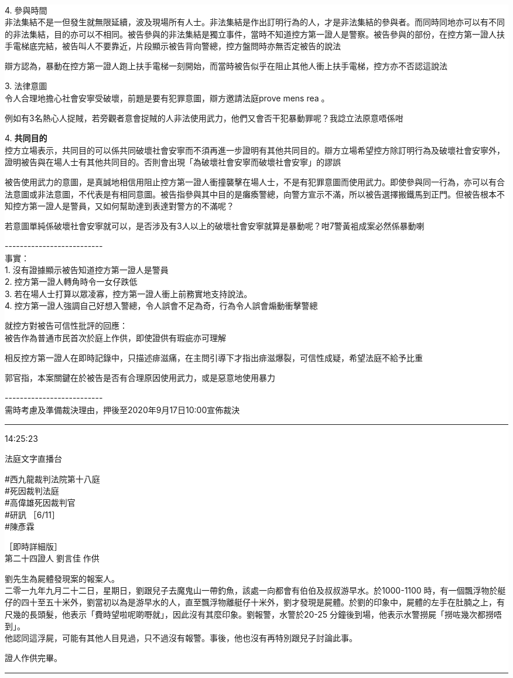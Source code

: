 4\. 參與時間  
非法集結不是一但發生就無限延續，波及現場所有人士。非法集結是作出訂明行為的人，才是非法集結的參與者。而同時同地亦可以有不同的非法集結，目的亦可以不相同。被告參與的非法集結是獨立事件，當時不知道控方第一證人是警察。被告參與的部份，在控方第一證人扶手電梯底完結，被告叫人不要靠近，片段顯示被告背向警總，控方盤問時亦無否定被告的說法  
  
辯方認為，暴動在控方第一證人跑上扶手電梯一刻開始，而當時被告似乎在阻止其他人衝上扶手電梯，控方亦不否認這說法  
  
  
3\. 法律意圖  
令人合理地擔心社會安寧受破壞，前題是要有犯罪意圖，辯方邀請法庭prove mens rea 。  
  
例如有3名熱心人捉賊，若旁觀者意會捉賊的人非法使用武力，他們又會否干犯暴動罪呢？我諗立法原意唔係咁  
  
4\. **共同目的**  
控方立場表示，共同目的可以係共同破壞社會安寧而不須再進一步證明有其他共同目的。辯方立場希望控方除訂明行為及破壞社會安寧外，證明被告與在場人士有其他共同目的。否則會出現「為破壞社會安寧而破壞社會安寧」的謬誤  
  
被告使用武力的意圖，是真誠地相信用阻止控方第一證人衝撞襲擊在場人士，不是有犯罪意圖而使用武力。即使參與同一行為，亦可以有合法意圖或非法意圖，不代表是有相同意圖。被告指參與其中目的是癱瘓警總，向警方宣示不滿，所以被告選擇搬鐵馬到正門。但被告根本不知控方第一證人是警員，又如何幫助達到表達對警方的不滿呢？  
  
若意圖單純係破壞社會安寧就可以，是否涉及有3人以上的破壞社會安寧就算是暴動呢？咁7警黃袓成案必然係暴動喇  
  
\--------------------------  
事實：  
1\. 沒有證據顯示被告知道控方第一證人是警員  
2\. 控方第一證人轉角時令一女仔跌低  
3\. 若在場人士打算以眾凌寡，控方第一證人衝上前務實地支持說法。  
4\. 控方第一證人強調自己好想入警總，令人誤會不足為奇，行為令人誤會煽動衝擊警總  
  
  
就控方對被告可信性批評的回應：  
被告作為普通市民首次於庭上作供，即使證供有瑕疵亦可理解  
  
相反控方第一證人在即時記錄中，只描述痱滋痛，在主問引導下才指出痱滋爆裂，可信性成疑，希望法庭不給予比重  
  
郭官指，本案關鍵在於被告是否有合理原因使用武力，或是惡意地使用暴力  
  
\--------------------------  
需時考慮及準備裁決理由，押後至2020年9月17日10:00宣佈裁決

---
      
14:25:23

法庭文字直播台

\#西九龍裁判法院第十八庭  
\#死因裁判法庭  
\#高偉雄死因裁判官  
\#研訊 ［6/11］  
\#陳彥霖  
  
［即時詳細版］  
第二十四證人 劉言佳 作供  
  
劉先生為屍體發現案的報案人。  
二零一九年九月二十二日，星期日，劉跟兒子去魔鬼山一帶釣魚，該處一向都會有伯伯及叔叔游早水。於1000-1100 時，有一個飄浮物於艇仔的四十至五十米外，劉當初以為是游早水的人，直至飄浮物離艇仔十米外，劉才發現是屍體。於劉的印象中，屍體的左手在肚腩之上，有尺幾的長頭髮，他表示「費時望啦呢啲嘢就」，因此沒有其麼印象。劉報警，水警於20-25 分鐘後到場，他表示水警撈屍「撈咗幾次都撈唔到」。  
他認同這浮屍，可能有其他人目見過，只不過沒有報警。事後，他也沒有再特別跟兒子討論此事。  
  
證人作供完畢。

---